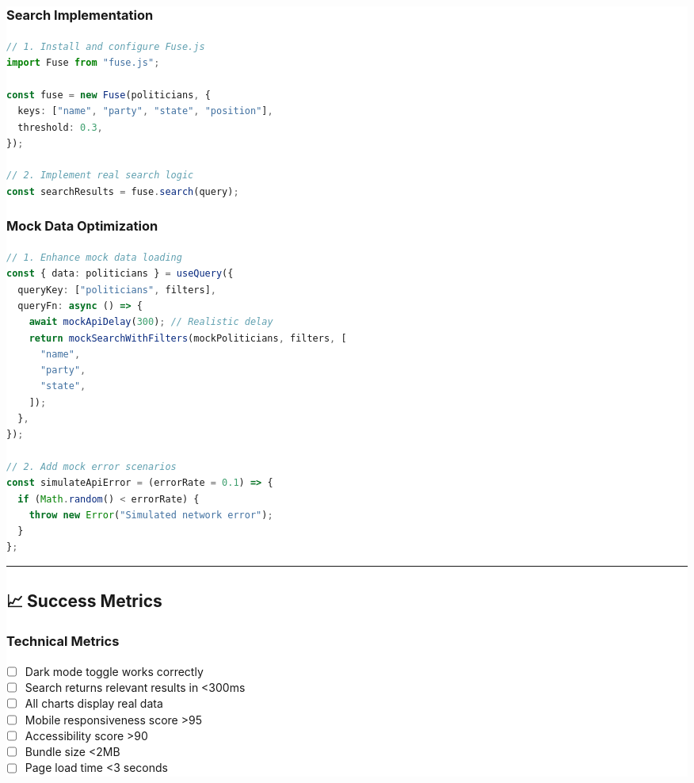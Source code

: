 ### Search Implementation

```typescript
// 1. Install and configure Fuse.js
import Fuse from "fuse.js";

const fuse = new Fuse(politicians, {
  keys: ["name", "party", "state", "position"],
  threshold: 0.3,
});

// 2. Implement real search logic
const searchResults = fuse.search(query);
```

### Mock Data Optimization

```typescript
// 1. Enhance mock data loading
const { data: politicians } = useQuery({
  queryKey: ["politicians", filters],
  queryFn: async () => {
    await mockApiDelay(300); // Realistic delay
    return mockSearchWithFilters(mockPoliticians, filters, [
      "name",
      "party",
      "state",
    ]);
  },
});

// 2. Add mock error scenarios
const simulateApiError = (errorRate = 0.1) => {
  if (Math.random() < errorRate) {
    throw new Error("Simulated network error");
  }
};
```

---

## 📈 Success Metrics

### Technical Metrics

- [ ] Dark mode toggle works correctly
- [ ] Search returns relevant results in <300ms
- [ ] All charts display real data
- [ ] Mobile responsiveness score >95
- [ ] Accessibility score >90
- [ ] Bundle size <2MB
- [ ] Page load time <3 seconds

